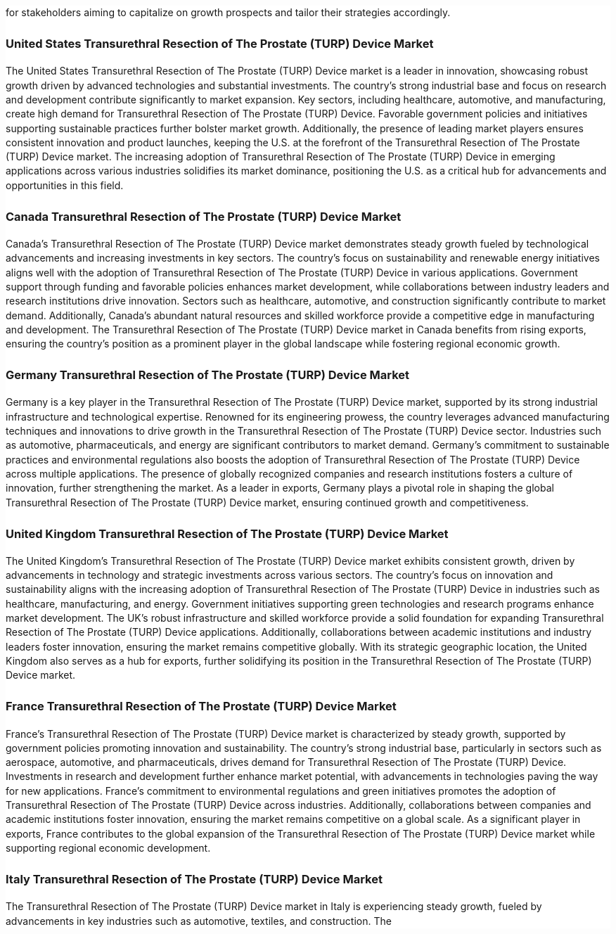 for stakeholders aiming to capitalize on growth prospects and tailor their strategies accordingly.</p><h3>United States Transurethral Resection of The Prostate (TURP) Device Market</h3><p>The United States Transurethral Resection of The Prostate (TURP) Device market is a leader in innovation, showcasing robust growth driven by advanced technologies and substantial investments. The country&rsquo;s strong industrial base and focus on research and development contribute significantly to market expansion. Key sectors, including healthcare, automotive, and manufacturing, create high demand for Transurethral Resection of The Prostate (TURP) Device. Favorable government policies and initiatives supporting sustainable practices further bolster market growth. Additionally, the presence of leading market players ensures consistent innovation and product launches, keeping the U.S. at the forefront of the Transurethral Resection of The Prostate (TURP) Device market. The increasing adoption of Transurethral Resection of The Prostate (TURP) Device in emerging applications across various industries solidifies its market dominance, positioning the U.S. as a critical hub for advancements and opportunities in this field.</p><h3>Canada Transurethral Resection of The Prostate (TURP) Device Market</h3><p>Canada&rsquo;s Transurethral Resection of The Prostate (TURP) Device market demonstrates steady growth fueled by technological advancements and increasing investments in key sectors. The country&rsquo;s focus on sustainability and renewable energy initiatives aligns well with the adoption of Transurethral Resection of The Prostate (TURP) Device in various applications. Government support through funding and favorable policies enhances market development, while collaborations between industry leaders and research institutions drive innovation. Sectors such as healthcare, automotive, and construction significantly contribute to market demand. Additionally, Canada&rsquo;s abundant natural resources and skilled workforce provide a competitive edge in manufacturing and development. The Transurethral Resection of The Prostate (TURP) Device market in Canada benefits from rising exports, ensuring the country&rsquo;s position as a prominent player in the global landscape while fostering regional economic growth.</p><h3>Germany Transurethral Resection of The Prostate (TURP) Device Market</h3><p>Germany is a key player in the Transurethral Resection of The Prostate (TURP) Device market, supported by its strong industrial infrastructure and technological expertise. Renowned for its engineering prowess, the country leverages advanced manufacturing techniques and innovations to drive growth in the Transurethral Resection of The Prostate (TURP) Device sector. Industries such as automotive, pharmaceuticals, and energy are significant contributors to market demand. Germany&rsquo;s commitment to sustainable practices and environmental regulations also boosts the adoption of Transurethral Resection of The Prostate (TURP) Device across multiple applications. The presence of globally recognized companies and research institutions fosters a culture of innovation, further strengthening the market. As a leader in exports, Germany plays a pivotal role in shaping the global Transurethral Resection of The Prostate (TURP) Device market, ensuring continued growth and competitiveness.</p><h3>United Kingdom Transurethral Resection of The Prostate (TURP) Device Market</h3><p>The United Kingdom&rsquo;s Transurethral Resection of The Prostate (TURP) Device market exhibits consistent growth, driven by advancements in technology and strategic investments across various sectors. The country&rsquo;s focus on innovation and sustainability aligns with the increasing adoption of Transurethral Resection of The Prostate (TURP) Device in industries such as healthcare, manufacturing, and energy. Government initiatives supporting green technologies and research programs enhance market development. The UK&rsquo;s robust infrastructure and skilled workforce provide a solid foundation for expanding Transurethral Resection of The Prostate (TURP) Device applications. Additionally, collaborations between academic institutions and industry leaders foster innovation, ensuring the market remains competitive globally. With its strategic geographic location, the United Kingdom also serves as a hub for exports, further solidifying its position in the Transurethral Resection of The Prostate (TURP) Device market.</p><h3>France Transurethral Resection of The Prostate (TURP) Device Market</h3><p>France&rsquo;s Transurethral Resection of The Prostate (TURP) Device market is characterized by steady growth, supported by government policies promoting innovation and sustainability. The country&rsquo;s strong industrial base, particularly in sectors such as aerospace, automotive, and pharmaceuticals, drives demand for Transurethral Resection of The Prostate (TURP) Device. Investments in research and development further enhance market potential, with advancements in technologies paving the way for new applications. France&rsquo;s commitment to environmental regulations and green initiatives promotes the adoption of Transurethral Resection of The Prostate (TURP) Device across industries. Additionally, collaborations between companies and academic institutions foster innovation, ensuring the market remains competitive on a global scale. As a significant player in exports, France contributes to the global expansion of the Transurethral Resection of The Prostate (TURP) Device market while supporting regional economic development.</p><h3>Italy Transurethral Resection of The Prostate (TURP) Device Market</h3><p>The Transurethral Resection of The Prostate (TURP) Device market in Italy is experiencing steady growth, fueled by advancements in key industries such as automotive, textiles, and construction. The